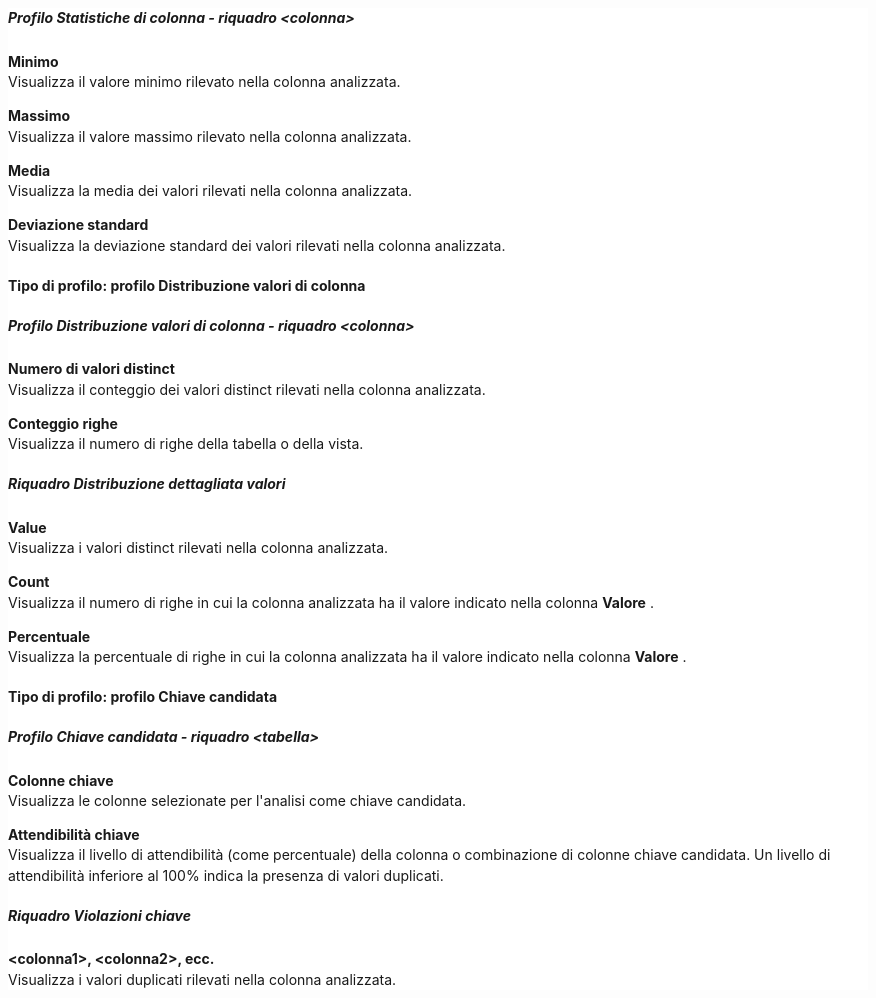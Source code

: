 ##### <a name="column-statistics-profile---column-pane"></a>Profilo Statistiche di colonna - riquadro \<colonna>  
 **Minimo**  
 Visualizza il valore minimo rilevato nella colonna analizzata.  
  
 **Massimo**  
 Visualizza il valore massimo rilevato nella colonna analizzata.  
  
 **Media**  
 Visualizza la media dei valori rilevati nella colonna analizzata.  
  
 **Deviazione standard**  
 Visualizza la deviazione standard dei valori rilevati nella colonna analizzata.  
  
#### <a name="profile-type--column-value-distribution-profile"></a>Tipo di profilo: profilo Distribuzione valori di colonna  
  
##### <a name="column-value-distribution-profile---column-pane"></a>Profilo Distribuzione valori di colonna - riquadro \<colonna>  
 **Numero di valori distinct**  
 Visualizza il conteggio dei valori distinct rilevati nella colonna analizzata.  
  
 **Conteggio righe**  
 Visualizza il numero di righe della tabella o della vista.  
  
##### <a name="detailed-value-distribution-pane"></a>Riquadro Distribuzione dettagliata valori  
 **Value**  
 Visualizza i valori distinct rilevati nella colonna analizzata.  
  
 **Count**  
 Visualizza il numero di righe in cui la colonna analizzata ha il valore indicato nella colonna **Valore** .  
  
 **Percentuale**  
 Visualizza la percentuale di righe in cui la colonna analizzata ha il valore indicato nella colonna **Valore** .  
  
#### <a name="profile-type--candidate-key-profile"></a>Tipo di profilo: profilo Chiave candidata  
  
##### <a name="candidate-key-profile---table-pane"></a>Profilo Chiave candidata - riquadro \<tabella>  
 **Colonne chiave**  
 Visualizza le colonne selezionate per l'analisi come chiave candidata.  
  
 **Attendibilità chiave**  
 Visualizza il livello di attendibilità (come percentuale) della colonna o combinazione di colonne chiave candidata. Un livello di attendibilità inferiore al 100% indica la presenza di valori duplicati.  
  
##### <a name="key-violations-pane"></a>Riquadro Violazioni chiave  
 **\<colonna1>, \<colonna2>, ecc.**  
 Visualizza i valori duplicati rilevati nella colonna analizzata.  
  